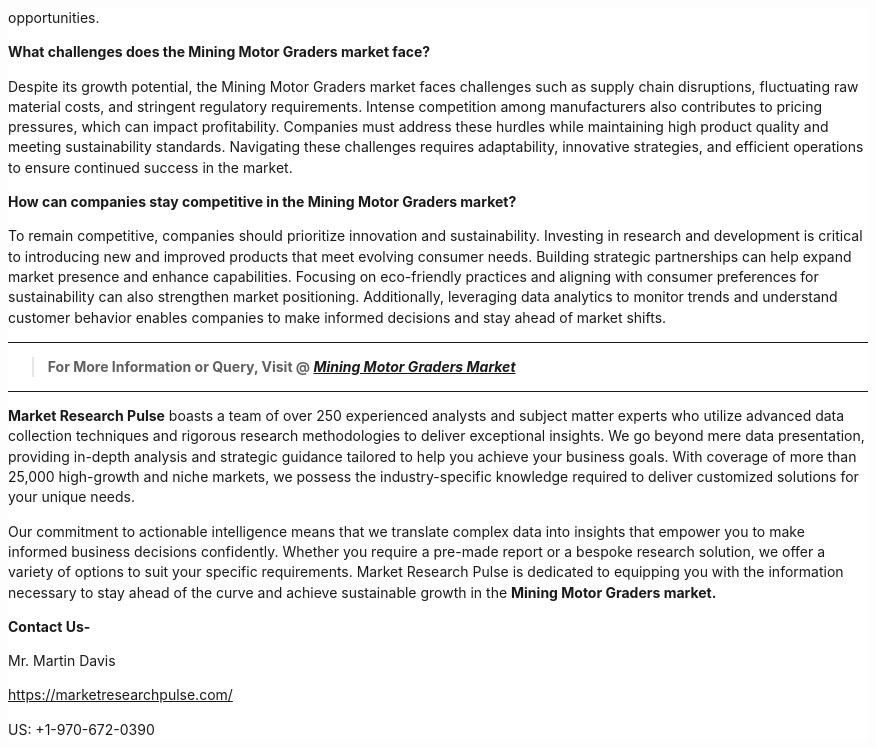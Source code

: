 opportunities.</p><p><strong>What challenges does the Mining Motor Graders market face?</strong></p><p>Despite its growth potential, the Mining Motor Graders market faces challenges such as supply chain disruptions, fluctuating raw material costs, and stringent regulatory requirements. Intense competition among manufacturers also contributes to pricing pressures, which can impact profitability. Companies must address these hurdles while maintaining high product quality and meeting sustainability standards. Navigating these challenges requires adaptability, innovative strategies, and efficient operations to ensure continued success in the market.</p><p><strong>How can companies stay competitive in the Mining Motor Graders market?</strong></p><p>To remain competitive, companies should prioritize innovation and sustainability. Investing in research and development is critical to introducing new and improved products that meet evolving consumer needs. Building strategic partnerships can help expand market presence and enhance capabilities. Focusing on eco-friendly practices and aligning with consumer preferences for sustainability can also strengthen market positioning. Additionally, leveraging data analytics to monitor trends and understand customer behavior enables companies to make informed decisions and stay ahead of market shifts.</p><hr /><blockquote><p><strong>For More Information or Query, Visit @&nbsp;<em><a href="https://marketresearchpulse.com/report/23824/mining-motor-graders-market?utm_source=Linkedin&utm_medium=091">Mining Motor Graders Market</a></em></strong></p></blockquote><hr /><p><strong>Market Research Pulse</strong> boasts a team of over 250 experienced analysts and subject matter experts who utilize advanced data collection techniques and rigorous research methodologies to deliver exceptional insights. We go beyond mere data presentation, providing in-depth analysis and strategic guidance tailored to help you achieve your business goals. With coverage of more than 25,000 high-growth and niche markets, we possess the industry-specific knowledge required to deliver customized solutions for your unique needs.</p><p>Our commitment to actionable intelligence means that we translate complex data into insights that empower you to make informed business decisions confidently. Whether you require a pre-made report or a bespoke research solution, we offer a variety of options to suit your specific requirements. Market Research Pulse is dedicated to equipping you with the information necessary to stay ahead of the curve and achieve sustainable growth in the <strong>Mining Motor Graders market.</strong></p><p><strong>Contact Us-</strong></p><p>Mr. Martin Davis</p><p>https://marketresearchpulse.com/</p><p>US: +1-970-672-0390</p>
